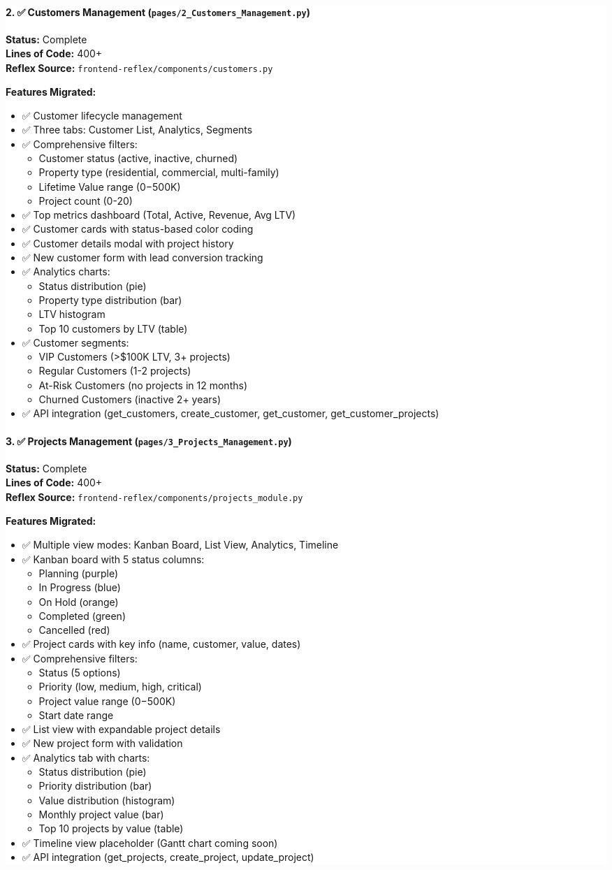 #### 2. ✅ Customers Management (`pages/2_Customers_Management.py`)
**Status:** Complete  
**Lines of Code:** 400+  
**Reflex Source:** `frontend-reflex/components/customers.py`

**Features Migrated:**
- ✅ Customer lifecycle management
- ✅ Three tabs: Customer List, Analytics, Segments
- ✅ Comprehensive filters:
  - Customer status (active, inactive, churned)
  - Property type (residential, commercial, multi-family)
  - Lifetime Value range ($0-$500K)
  - Project count (0-20)
- ✅ Top metrics dashboard (Total, Active, Revenue, Avg LTV)
- ✅ Customer cards with status-based color coding
- ✅ Customer details modal with project history
- ✅ New customer form with lead conversion tracking
- ✅ Analytics charts:
  - Status distribution (pie)
  - Property type distribution (bar)
  - LTV histogram
  - Top 10 customers by LTV (table)
- ✅ Customer segments:
  - VIP Customers (>$100K LTV, 3+ projects)
  - Regular Customers (1-2 projects)
  - At-Risk Customers (no projects in 12 months)
  - Churned Customers (inactive 2+ years)
- ✅ API integration (get_customers, create_customer, get_customer, get_customer_projects)

#### 3. ✅ Projects Management (`pages/3_Projects_Management.py`)
**Status:** Complete  
**Lines of Code:** 400+  
**Reflex Source:** `frontend-reflex/components/projects_module.py`

**Features Migrated:**
- ✅ Multiple view modes: Kanban Board, List View, Analytics, Timeline
- ✅ Kanban board with 5 status columns:
  - Planning (purple)
  - In Progress (blue)
  - On Hold (orange)
  - Completed (green)
  - Cancelled (red)
- ✅ Project cards with key info (name, customer, value, dates)
- ✅ Comprehensive filters:
  - Status (5 options)
  - Priority (low, medium, high, critical)
  - Project value range ($0-$500K)
  - Start date range
- ✅ List view with expandable project details
- ✅ New project form with validation
- ✅ Analytics tab with charts:
  - Status distribution (pie)
  - Priority distribution (bar)
  - Value distribution (histogram)
  - Monthly project value (bar)
  - Top 10 projects by value (table)
- ✅ Timeline view placeholder (Gantt chart coming soon)
- ✅ API integration (get_projects, create_project, update_project)
